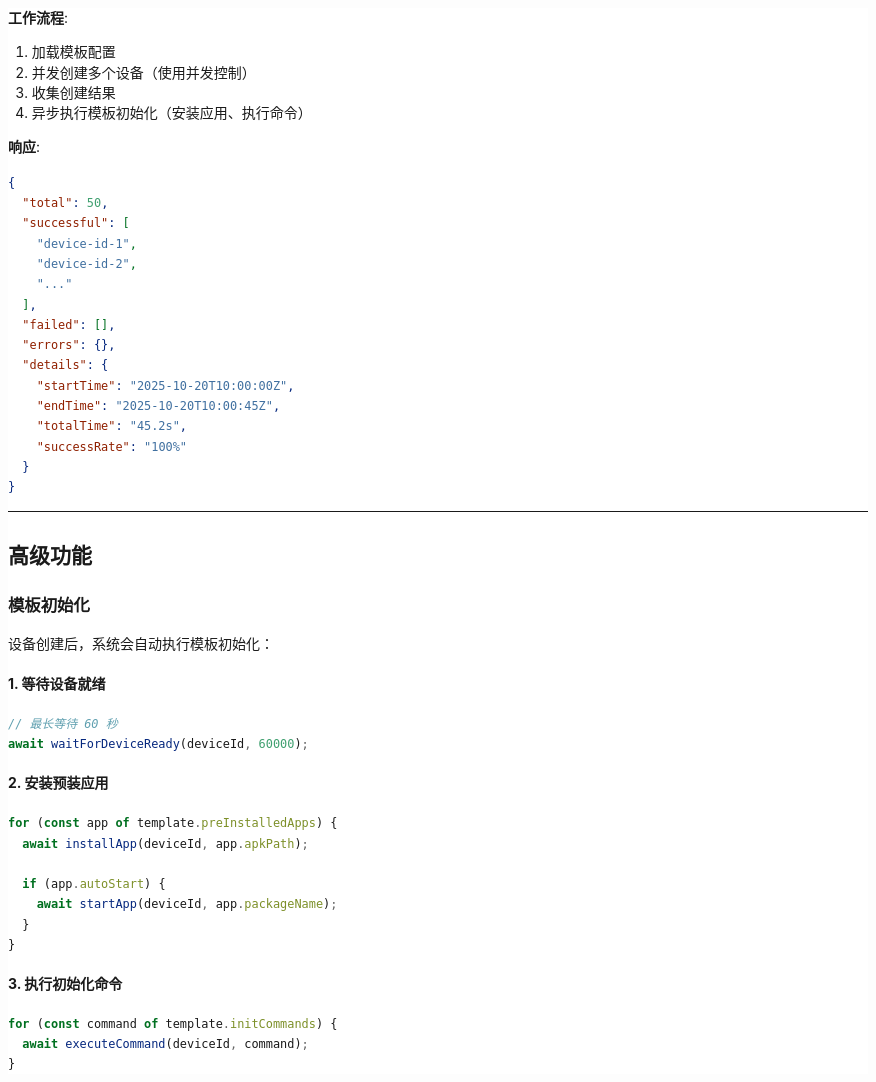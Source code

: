 **工作流程**:
1. 加载模板配置
2. 并发创建多个设备（使用并发控制）
3. 收集创建结果
4. 异步执行模板初始化（安装应用、执行命令）

**响应**:
```json
{
  "total": 50,
  "successful": [
    "device-id-1",
    "device-id-2",
    "..."
  ],
  "failed": [],
  "errors": {},
  "details": {
    "startTime": "2025-10-20T10:00:00Z",
    "endTime": "2025-10-20T10:00:45Z",
    "totalTime": "45.2s",
    "successRate": "100%"
  }
}
```

---

## 高级功能

### 模板初始化

设备创建后，系统会自动执行模板初始化：

#### 1. 等待设备就绪
```typescript
// 最长等待 60 秒
await waitForDeviceReady(deviceId, 60000);
```

#### 2. 安装预装应用
```typescript
for (const app of template.preInstalledApps) {
  await installApp(deviceId, app.apkPath);

  if (app.autoStart) {
    await startApp(deviceId, app.packageName);
  }
}
```

#### 3. 执行初始化命令
```typescript
for (const command of template.initCommands) {
  await executeCommand(deviceId, command);
}
```

